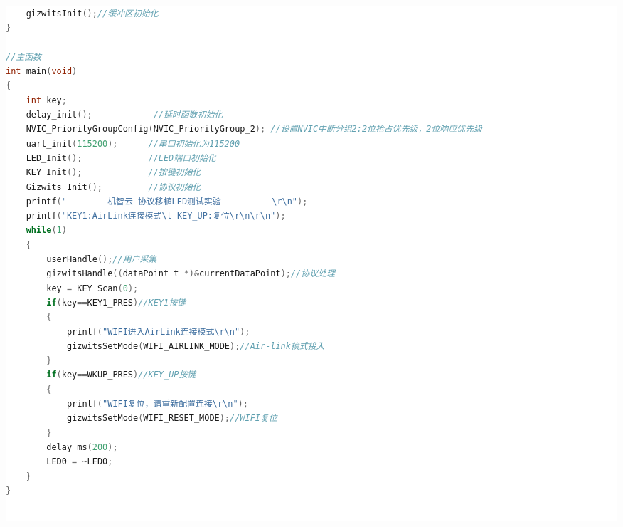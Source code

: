 ```c
	gizwitsInit();//缓冲区初始化
}

//主函数
int main(void)
{
	int key;
	delay_init();	    	 //延时函数初始化
	NVIC_PriorityGroupConfig(NVIC_PriorityGroup_2); //设置NVIC中断分组2:2位抢占优先级，2位响应优先级
	uart_init(115200);	    //串口初始化为115200
	LED_Init();			    //LED端口初始化
	KEY_Init();             //按键初始化
	Gizwits_Init();         //协议初始化
	printf("--------机智云-协议移植LED测试实验----------\r\n");
	printf("KEY1:AirLink连接模式\t KEY_UP:复位\r\n\r\n");
	while(1)
	{
		userHandle();//用户采集
		gizwitsHandle((dataPoint_t *)&currentDataPoint);//协议处理
		key = KEY_Scan(0);
		if(key==KEY1_PRES)//KEY1按键
		{
			printf("WIFI进入AirLink连接模式\r\n");
			gizwitsSetMode(WIFI_AIRLINK_MODE);//Air-link模式接入
		}
		if(key==WKUP_PRES)//KEY_UP按键
		{
			printf("WIFI复位，请重新配置连接\r\n");
			gizwitsSetMode(WIFI_RESET_MODE);//WIFI复位
		}
		delay_ms(200);
		LED0 = ~LED0;
	}
}
```

​       

